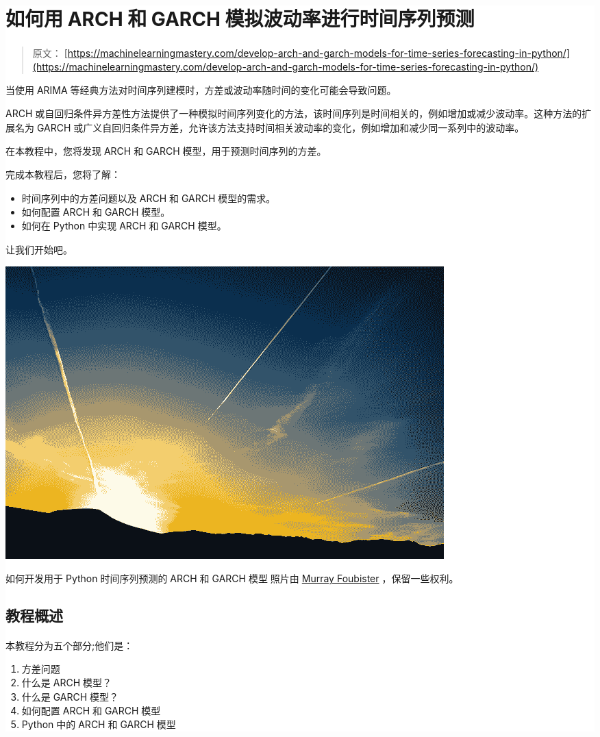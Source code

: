 # 如何用 ARCH 和 GARCH 模拟波动率进行时间序列预测

> 原文： [https://machinelearningmastery.com/develop-arch-and-garch-models-for-time-series-forecasting-in-python/](https://machinelearningmastery.com/develop-arch-and-garch-models-for-time-series-forecasting-in-python/)

当使用 ARIMA 等经典方法对时间序列建模时，方差或波动率随时间的变化可能会导致问题。

ARCH 或自回归条件异方差性方法提供了一种模拟时间序列变化的方法，该时间序列是时间相关的，例如增加或减少波动率。这种方法的扩展名为 GARCH 或广义自回归条件异方差，允许该方法支持时间相关波动率的变化，例如增加和减少同一系列中的波动率。

在本教程中，您将发现 ARCH 和 GARCH 模型，用于预测时间序列的方差。

完成本教程后，您将了解：

*   时间序列中的方差问题以及 ARCH 和 GARCH 模型的需求。
*   如何配置 ARCH 和 GARCH 模型。
*   如何在 Python 中实现 ARCH 和 GARCH 模型。

让我们开始吧。

![How to Develop ARCH and GARCH Models for Time Series Forecasting in Python](img/b4a1d043b82868c3983d3ad92b0032b7.jpg)

如何开发用于 Python 时间序列预测的 ARCH 和 GARCH 模型
照片由 [Murray Foubister](https://www.flickr.com/photos/mfoubister/28627606528/) ，保留一些权利。

## 教程概述

本教程分为五个部分;他们是：

1.  方差问题
2.  什么是 ARCH 模型？
3.  什么是 GARCH 模型？
4.  如何配置 ARCH 和 GARCH 模型
5.  Python 中的 ARCH 和 GARCH 模型
